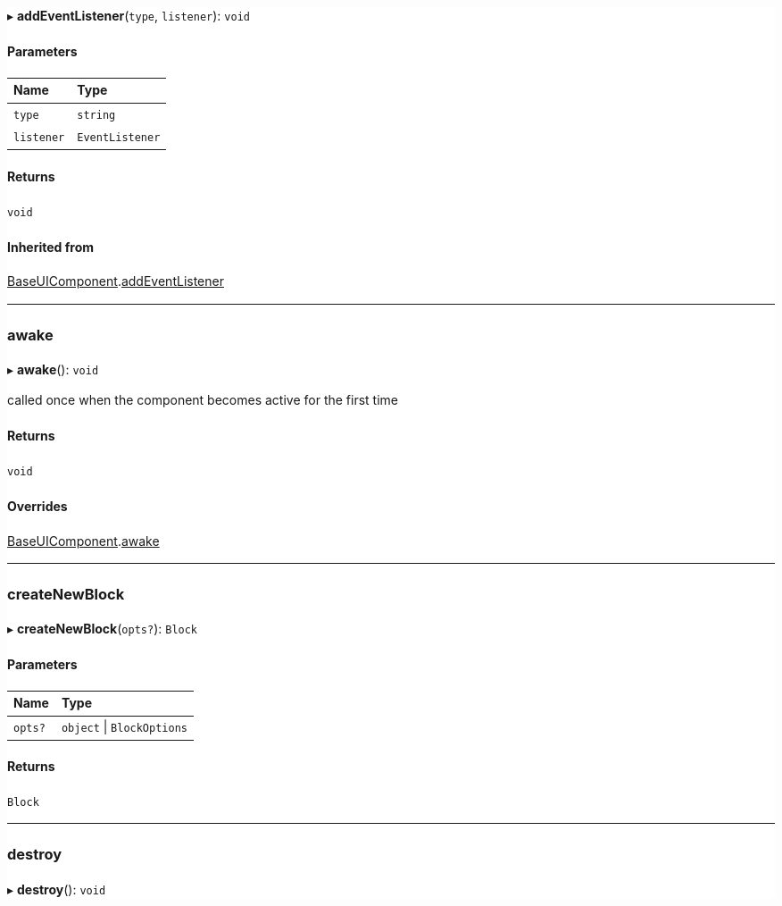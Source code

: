 ▸ **addEventListener**(`type`, `listener`): `void`

#### Parameters

| Name | Type |
| :------ | :------ |
| `type` | `string` |
| `listener` | `EventListener` |

#### Returns

`void`

#### Inherited from

[BaseUIComponent](BaseUIComponent.md).[addEventListener](BaseUIComponent.md#addeventlistener)

___

### awake

▸ **awake**(): `void`

called once when the component becomes active for the first time

#### Returns

`void`

#### Overrides

[BaseUIComponent](BaseUIComponent.md).[awake](BaseUIComponent.md#awake)

___

### createNewBlock

▸ **createNewBlock**(`opts?`): `Block`

#### Parameters

| Name | Type |
| :------ | :------ |
| `opts?` | `object` \| `BlockOptions` |

#### Returns

`Block`

___

### destroy

▸ **destroy**(): `void`
